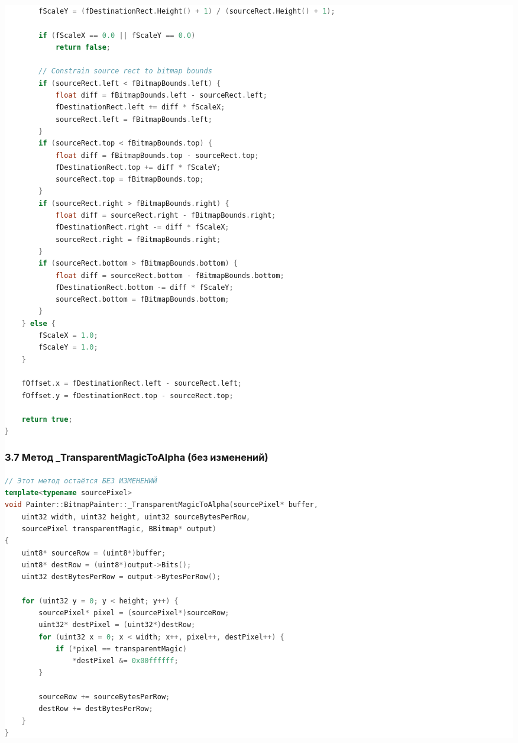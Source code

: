 ```cpp
        fScaleY = (fDestinationRect.Height() + 1) / (sourceRect.Height() + 1);

        if (fScaleX == 0.0 || fScaleY == 0.0)
            return false;

        // Constrain source rect to bitmap bounds
        if (sourceRect.left < fBitmapBounds.left) {
            float diff = fBitmapBounds.left - sourceRect.left;
            fDestinationRect.left += diff * fScaleX;
            sourceRect.left = fBitmapBounds.left;
        }
        if (sourceRect.top < fBitmapBounds.top) {
            float diff = fBitmapBounds.top - sourceRect.top;
            fDestinationRect.top += diff * fScaleY;
            sourceRect.top = fBitmapBounds.top;
        }
        if (sourceRect.right > fBitmapBounds.right) {
            float diff = sourceRect.right - fBitmapBounds.right;
            fDestinationRect.right -= diff * fScaleX;
            sourceRect.right = fBitmapBounds.right;
        }
        if (sourceRect.bottom > fBitmapBounds.bottom) {
            float diff = sourceRect.bottom - fBitmapBounds.bottom;
            fDestinationRect.bottom -= diff * fScaleY;
            sourceRect.bottom = fBitmapBounds.bottom;
        }
    } else {
        fScaleX = 1.0;
        fScaleY = 1.0;
    }

    fOffset.x = fDestinationRect.left - sourceRect.left;
    fOffset.y = fDestinationRect.top - sourceRect.top;

    return true;
}
```

### 3.7 Метод _TransparentMagicToAlpha (без изменений)

```cpp
// Этот метод остаётся БЕЗ ИЗМЕНЕНИЙ
template<typename sourcePixel>
void Painter::BitmapPainter::_TransparentMagicToAlpha(sourcePixel* buffer,
    uint32 width, uint32 height, uint32 sourceBytesPerRow,
    sourcePixel transparentMagic, BBitmap* output)
{
    uint8* sourceRow = (uint8*)buffer;
    uint8* destRow = (uint8*)output->Bits();
    uint32 destBytesPerRow = output->BytesPerRow();

    for (uint32 y = 0; y < height; y++) {
        sourcePixel* pixel = (sourcePixel*)sourceRow;
        uint32* destPixel = (uint32*)destRow;
        for (uint32 x = 0; x < width; x++, pixel++, destPixel++) {
            if (*pixel == transparentMagic)
                *destPixel &= 0x00ffffff;
        }

        sourceRow += sourceBytesPerRow;
        destRow += destBytesPerRow;
    }
}
```